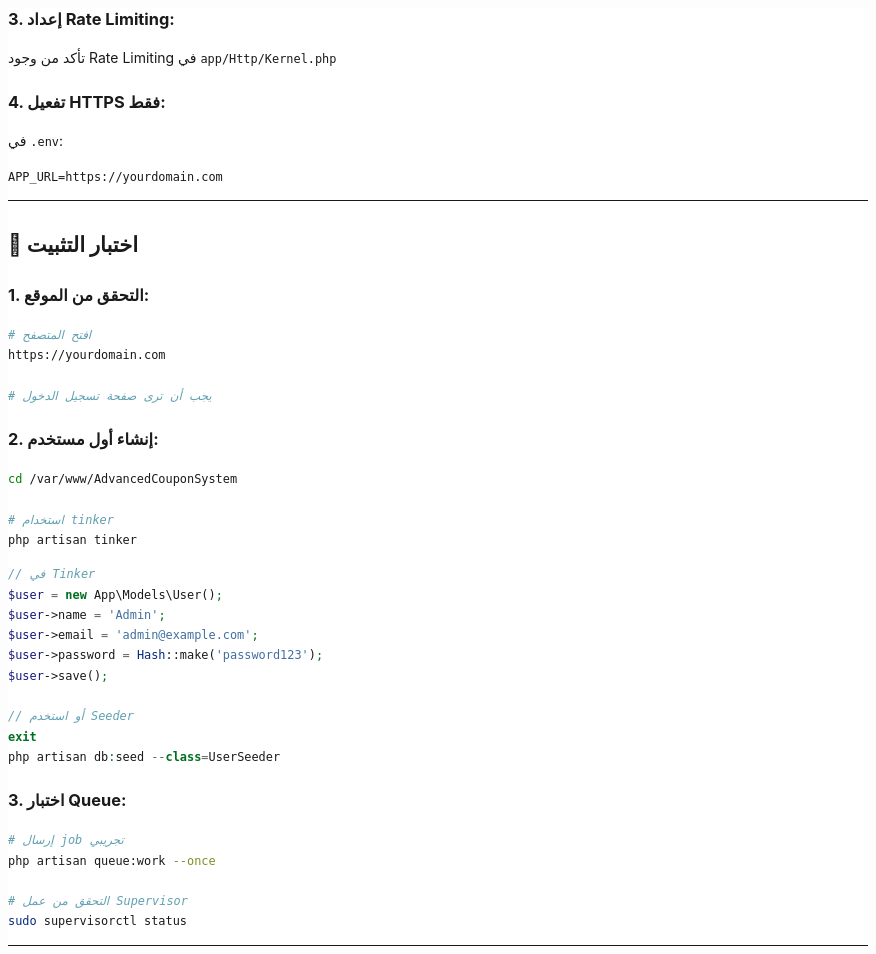 ### 3. إعداد Rate Limiting:

تأكد من وجود Rate Limiting في `app/Http/Kernel.php`

### 4. تفعيل HTTPS فقط:

في `.env`:
```env
APP_URL=https://yourdomain.com
```

---

## 🚦 اختبار التثبيت

### 1. التحقق من الموقع:

```bash
# افتح المتصفح
https://yourdomain.com

# يجب أن ترى صفحة تسجيل الدخول
```

### 2. إنشاء أول مستخدم:

```bash
cd /var/www/AdvancedCouponSystem

# استخدام tinker
php artisan tinker
```

```php
// في Tinker
$user = new App\Models\User();
$user->name = 'Admin';
$user->email = 'admin@example.com';
$user->password = Hash::make('password123');
$user->save();

// أو استخدم Seeder
exit
php artisan db:seed --class=UserSeeder
```

### 3. اختبار Queue:

```bash
# إرسال job تجريبي
php artisan queue:work --once

# التحقق من عمل Supervisor
sudo supervisorctl status
```

---